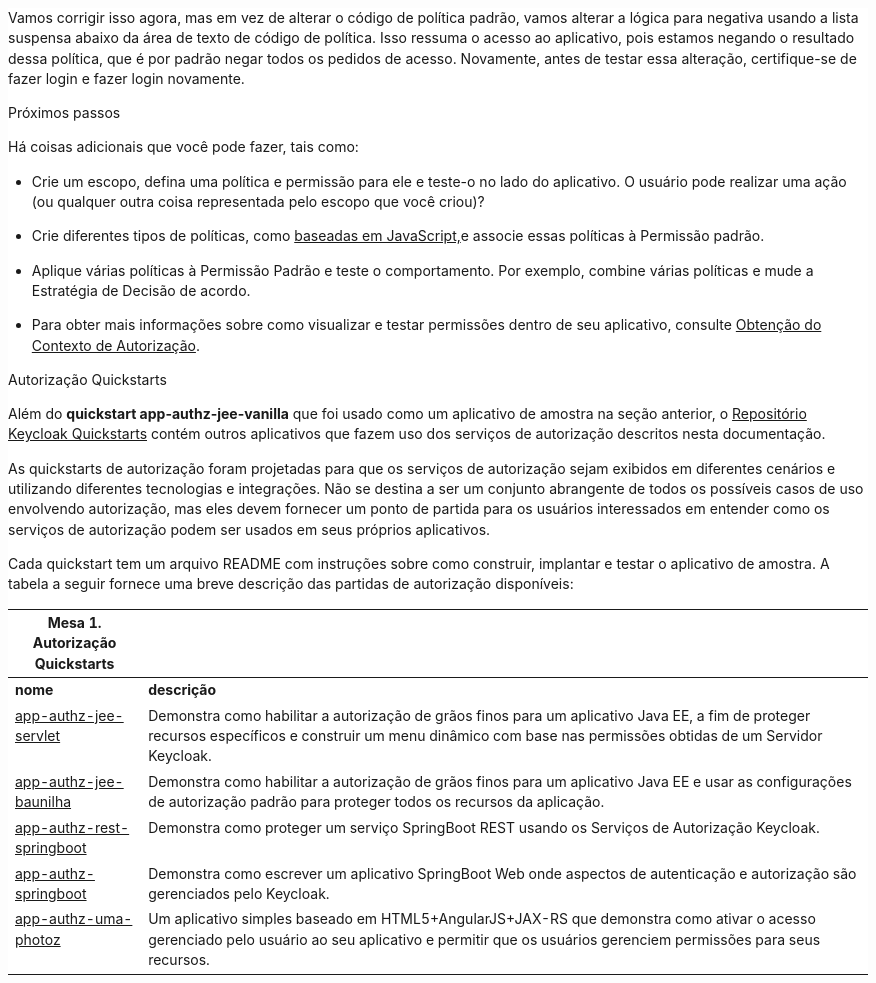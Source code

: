Vamos corrigir isso agora, mas em vez de alterar o código de política padrão,
vamos alterar a lógica para negativa usando a lista suspensa abaixo da área de
texto de código de política. Isso ressuma o acesso ao aplicativo, pois estamos
negando o resultado dessa política, que é por padrão negar todos os pedidos de
acesso. Novamente, antes de testar essa alteração, certifique-se de fazer login
e fazer login novamente.

Próximos passos

Há coisas adicionais que você pode fazer, tais como:

-   Crie um escopo, defina uma política e permissão para ele e teste-o no lado
    do aplicativo. O usuário pode realizar uma ação (ou qualquer outra coisa
    representada pelo escopo que você criou)?

-   Crie diferentes tipos de políticas, como [baseadas em
    JavaScript,](https://www.keycloak.org/docs/latest/authorization_services/index.html#_policy_js)e
    associe essas políticas à Permissão padrão.

-   Aplique várias políticas à Permissão Padrão e teste o comportamento. Por
    exemplo, combine várias políticas e mude a Estratégia de Decisão de acordo.

-   Para obter mais informações sobre como visualizar e testar permissões dentro
    de seu aplicativo, consulte [Obtenção do Contexto de
    Autorização](https://www.keycloak.org/docs/latest/authorization_services/index.html#_enforcer_authorization_context).

Autorização Quickstarts

Além do **quickstart app-authz-jee-vanilla** que foi usado como um aplicativo de
amostra na seção anterior, o [Repositório Keycloak
Quickstarts](https://github.com/keycloak/keycloak-quickstarts) contém outros
aplicativos que fazem uso dos serviços de autorização descritos nesta
documentação.

As quickstarts de autorização foram projetadas para que os serviços de
autorização sejam exibidos em diferentes cenários e utilizando diferentes
tecnologias e integrações. Não se destina a ser um conjunto abrangente de todos
os possíveis casos de uso envolvendo autorização, mas eles devem fornecer um
ponto de partida para os usuários interessados em entender como os serviços de
autorização podem ser usados em seus próprios aplicativos.

Cada quickstart tem um arquivo README com instruções sobre como construir,
implantar e testar o aplicativo de amostra. A tabela a seguir fornece uma breve
descrição das partidas de autorização disponíveis:

| Mesa 1. Autorização Quickstarts                                                                                     |                                                                                                                                                                                                                |
|---------------------------------------------------------------------------------------------------------------------|----------------------------------------------------------------------------------------------------------------------------------------------------------------------------------------------------------------|
| **nome**                                                                                                            | **descrição**                                                                                                                                                                                                  |
| [app-authz-jee-servlet](https://github.com/keycloak/keycloak-quickstarts/tree/latest/app-authz-jee-servlet)         | Demonstra como habilitar a autorização de grãos finos para um aplicativo Java EE, a fim de proteger recursos específicos e construir um menu dinâmico com base nas permissões obtidas de um Servidor Keycloak. |
| [app-authz-jee-baunilha](https://github.com/keycloak/keycloak-quickstarts/tree/latest/app-authz-jee-vanilla)        | Demonstra como habilitar a autorização de grãos finos para um aplicativo Java EE e usar as configurações de autorização padrão para proteger todos os recursos da aplicação.                                   |
| [app-authz-rest-springboot](https://github.com/keycloak/keycloak-quickstarts/tree/latest/app-authz-rest-springboot) | Demonstra como proteger um serviço SpringBoot REST usando os Serviços de Autorização Keycloak.                                                                                                                 |
| [app-authz-springboot](https://github.com/keycloak/keycloak-quickstarts/tree/latest/app-authz-springboot)           | Demonstra como escrever um aplicativo SpringBoot Web onde aspectos de autenticação e autorização são gerenciados pelo Keycloak.                                                                                |
| [app-authz-uma-photoz](https://github.com/keycloak/keycloak-quickstarts/tree/latest/app-authz-uma-photoz)           | Um aplicativo simples baseado em HTML5+AngularJS+JAX-RS que demonstra como ativar o acesso gerenciado pelo usuário ao seu aplicativo e permitir que os usuários gerenciem permissões para seus recursos.       |
